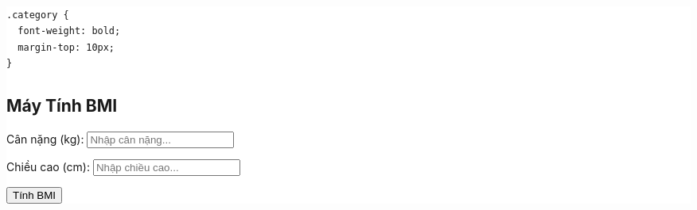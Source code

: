     .category {
      font-weight: bold;
      margin-top: 10px;
    }
  </style>
</head>
<body>

  <h2>Máy Tính BMI</h2>

  <label for="weight">Cân nặng (kg):</label>
  <input type="number" id="weight" placeholder="Nhập cân nặng..." min="1" step="0.1">

  <label for="height">Chiều cao (cm):</label>
  <input type="number" id="height" placeholder="Nhập chiều cao..." min="1" step="0.1">

  <button onclick="calculateBMI()">Tính BMI</button>

  <div class="result" id="result"></div>

  <script>
    function calculateBMI() {
      const weight = parseFloat(document.getElementById('weight').value);
      const heightCm = parseFloat(document.getElementById('height').value);

      if (isNaN(weight) || isNaN(heightCm) || weight <= 0 || heightCm <= 0) {
        document.getElementById('result').innerHTML = 'Vui lòng nhập chiều cao và cân nặng hợp lệ.';
        return;
      }

      const heightM = heightCm / 100;
      const bmi = weight / (heightM * heightM);
      const roundedBMI = bmi.toFixed(1);
      let category = '';

      if (bmi < 18.5) {
        category = 'Gầy';
      } else if (bmi < 25) {
        category = 'Bình thường';
      } else if (bmi < 30) {
        category = 'Thừa cân';
      } else if (bmi < 35) {
        category = 'Béo phì độ I';
      } else if (bmi < 40) {
        category = 'Béo phì độ II';
      } else {
        category = 'Béo phì độ III (nguy hiểm)';
      }

      document.getElementById('result').innerHTML = `
        <div>BMI của bạn là: <strong>${roundedBMI}</strong></div>
        <div class="category">Phân loại: ${category}</div>
      `;
    }
  </script>

</body>
</html>
